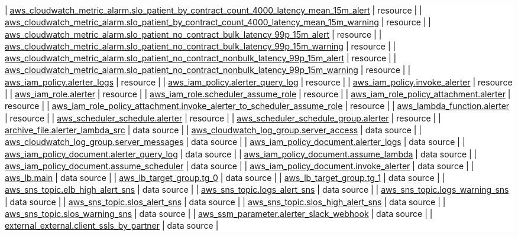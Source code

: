 | [aws_cloudwatch_metric_alarm.slo_patient_by_contract_count_4000_latency_mean_15m_alert](https://registry.terraform.io/providers/hashicorp/aws/latest/docs/resources/cloudwatch_metric_alarm) | resource |
| [aws_cloudwatch_metric_alarm.slo_patient_by_contract_count_4000_latency_mean_15m_warning](https://registry.terraform.io/providers/hashicorp/aws/latest/docs/resources/cloudwatch_metric_alarm) | resource |
| [aws_cloudwatch_metric_alarm.slo_patient_no_contract_bulk_latency_99p_15m_alert](https://registry.terraform.io/providers/hashicorp/aws/latest/docs/resources/cloudwatch_metric_alarm) | resource |
| [aws_cloudwatch_metric_alarm.slo_patient_no_contract_bulk_latency_99p_15m_warning](https://registry.terraform.io/providers/hashicorp/aws/latest/docs/resources/cloudwatch_metric_alarm) | resource |
| [aws_cloudwatch_metric_alarm.slo_patient_no_contract_nonbulk_latency_99p_15m_alert](https://registry.terraform.io/providers/hashicorp/aws/latest/docs/resources/cloudwatch_metric_alarm) | resource |
| [aws_cloudwatch_metric_alarm.slo_patient_no_contract_nonbulk_latency_99p_15m_warning](https://registry.terraform.io/providers/hashicorp/aws/latest/docs/resources/cloudwatch_metric_alarm) | resource |
| [aws_iam_policy.alerter_logs](https://registry.terraform.io/providers/hashicorp/aws/latest/docs/resources/iam_policy) | resource |
| [aws_iam_policy.alerter_query_log](https://registry.terraform.io/providers/hashicorp/aws/latest/docs/resources/iam_policy) | resource |
| [aws_iam_policy.invoke_alerter](https://registry.terraform.io/providers/hashicorp/aws/latest/docs/resources/iam_policy) | resource |
| [aws_iam_role.alerter](https://registry.terraform.io/providers/hashicorp/aws/latest/docs/resources/iam_role) | resource |
| [aws_iam_role.scheduler_assume_role](https://registry.terraform.io/providers/hashicorp/aws/latest/docs/resources/iam_role) | resource |
| [aws_iam_role_policy_attachment.alerter](https://registry.terraform.io/providers/hashicorp/aws/latest/docs/resources/iam_role_policy_attachment) | resource |
| [aws_iam_role_policy_attachment.invoke_alerter_to_scheduler_assume_role](https://registry.terraform.io/providers/hashicorp/aws/latest/docs/resources/iam_role_policy_attachment) | resource |
| [aws_lambda_function.alerter](https://registry.terraform.io/providers/hashicorp/aws/latest/docs/resources/lambda_function) | resource |
| [aws_scheduler_schedule.alerter](https://registry.terraform.io/providers/hashicorp/aws/latest/docs/resources/scheduler_schedule) | resource |
| [aws_scheduler_schedule_group.alerter](https://registry.terraform.io/providers/hashicorp/aws/latest/docs/resources/scheduler_schedule_group) | resource |
| [archive_file.alerter_lambda_src](https://registry.terraform.io/providers/hashicorp/archive/latest/docs/data-sources/file) | data source |
| [aws_cloudwatch_log_group.server_access](https://registry.terraform.io/providers/hashicorp/aws/latest/docs/data-sources/cloudwatch_log_group) | data source |
| [aws_cloudwatch_log_group.server_messages](https://registry.terraform.io/providers/hashicorp/aws/latest/docs/data-sources/cloudwatch_log_group) | data source |
| [aws_iam_policy_document.alerter_logs](https://registry.terraform.io/providers/hashicorp/aws/latest/docs/data-sources/iam_policy_document) | data source |
| [aws_iam_policy_document.alerter_query_log](https://registry.terraform.io/providers/hashicorp/aws/latest/docs/data-sources/iam_policy_document) | data source |
| [aws_iam_policy_document.assume_lambda](https://registry.terraform.io/providers/hashicorp/aws/latest/docs/data-sources/iam_policy_document) | data source |
| [aws_iam_policy_document.assume_scheduler](https://registry.terraform.io/providers/hashicorp/aws/latest/docs/data-sources/iam_policy_document) | data source |
| [aws_iam_policy_document.invoke_alerter](https://registry.terraform.io/providers/hashicorp/aws/latest/docs/data-sources/iam_policy_document) | data source |
| [aws_lb.main](https://registry.terraform.io/providers/hashicorp/aws/latest/docs/data-sources/lb) | data source |
| [aws_lb_target_group.tg_0](https://registry.terraform.io/providers/hashicorp/aws/latest/docs/data-sources/lb_target_group) | data source |
| [aws_lb_target_group.tg_1](https://registry.terraform.io/providers/hashicorp/aws/latest/docs/data-sources/lb_target_group) | data source |
| [aws_sns_topic.elb_high_alert_sns](https://registry.terraform.io/providers/hashicorp/aws/latest/docs/data-sources/sns_topic) | data source |
| [aws_sns_topic.logs_alert_sns](https://registry.terraform.io/providers/hashicorp/aws/latest/docs/data-sources/sns_topic) | data source |
| [aws_sns_topic.logs_warning_sns](https://registry.terraform.io/providers/hashicorp/aws/latest/docs/data-sources/sns_topic) | data source |
| [aws_sns_topic.slos_alert_sns](https://registry.terraform.io/providers/hashicorp/aws/latest/docs/data-sources/sns_topic) | data source |
| [aws_sns_topic.slos_high_alert_sns](https://registry.terraform.io/providers/hashicorp/aws/latest/docs/data-sources/sns_topic) | data source |
| [aws_sns_topic.slos_warning_sns](https://registry.terraform.io/providers/hashicorp/aws/latest/docs/data-sources/sns_topic) | data source |
| [aws_ssm_parameter.alerter_slack_webhook](https://registry.terraform.io/providers/hashicorp/aws/latest/docs/data-sources/ssm_parameter) | data source |
| [external_external.client_ssls_by_partner](https://registry.terraform.io/providers/hashicorp/external/latest/docs/data-sources/external) | data source |
